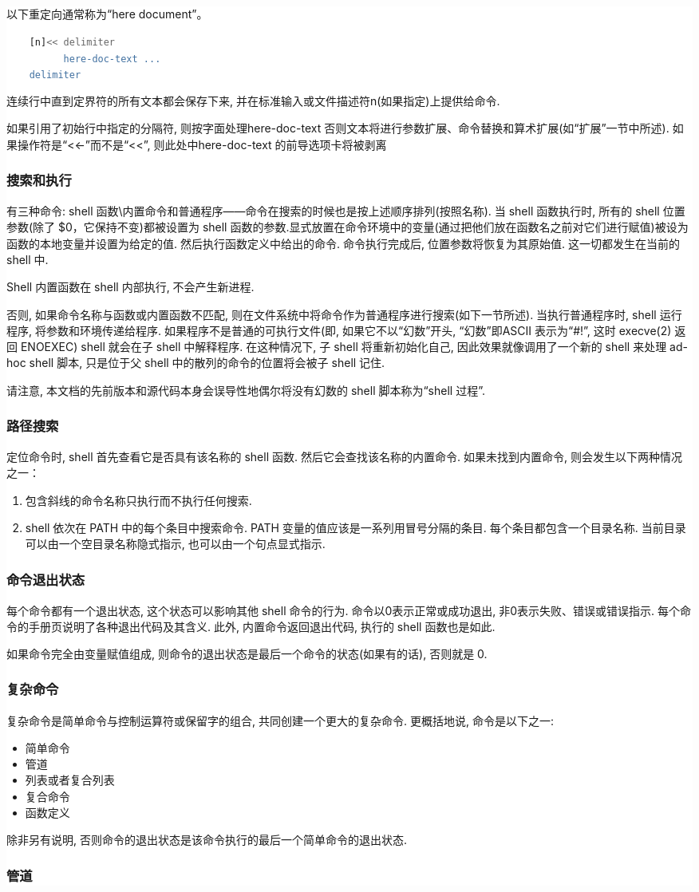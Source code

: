 以下重定向通常称为“here document”。

```bash
    [n]<< delimiter
          here-doc-text ...
    delimiter
```

连续行中直到定界符的所有文本都会保存下来, 并在标准输入或文件描述符n(如果指定)上提供给命令.

如果引用了初始行中指定的分隔符, 则按字面处理here-doc-text 否则文本将进行参数扩展、命令替换和算术扩展(如“扩展”一节中所述). 如果操作符是“<<-”而不是“<<”, 则此处中here-doc-text 的前导选项卡将被剥离

### 搜索和执行

有三种命令: shell 函数\内置命令和普通程序——命令在搜索的时候也是按上述顺序排列(按照名称). 当 shell 函数执行时, 所有的 shell 位置参数(除了 $0，它保持不变)都被设置为 shell 函数的参数.显式放置在命令环境中的变量(通过把他们放在函数名之前对它们进行赋值)被设为函数的本地变量并设置为给定的值. 然后执行函数定义中给出的命令. 命令执行完成后, 位置参数将恢复为其原始值. 这一切都发生在当前的 shell 中.

Shell 内置函数在 shell 内部执行, 不会产生新进程.

否则, 如果命令名称与函数或内置函数不匹配, 则在文件系统中将命令作为普通程序进行搜索(如下一节所述). 当执行普通程序时, shell 运行程序, 将参数和环境传递给程序. 如果程序不是普通的可执行文件(即, 如果它不以“幻数”开头, “幻数”即ASCII 表示为“#!”, 这时 execve(2) 返回 ENOEXEC) shell 就会在子 shell 中解释程序. 在这种情况下, 子 shell 将重新初始化自己, 因此效果就像调用了一个新的 shell 来处理 ad-hoc shell 脚本, 只是位于父 shell 中的散列的命令的位置将会被子 shell 记住.

请注意, 本文档的先前版本和源代码本身会误导性地偶尔将没有幻数的 shell 脚本称为“shell 过程”.

### 路径搜索

定位命令时, shell 首先查看它是否具有该名称的 shell 函数. 然后它会查找该名称的内置命令. 如果未找到内置命令, 则会发生以下两种情况之一：

1. 包含斜线的命令名称只执行而不执行任何搜索.

2. shell 依次在 PATH 中的每个条目中搜索命令. PATH 变量的值应该是一系列用冒号分隔的条目. 每个条目都包含一个目录名称. 当前目录可以由一个空目录名称隐式指示, 也可以由一个句点显式指示.

### 命令退出状态

每个命令都有一个退出状态, 这个状态可以影响其他 shell 命令的行为. 命令以0表示正常或成功退出, 非0表示失败、错误或错误指示. 每个命令的手册页说明了各种退出代码及其含义. 此外, 内置命令返回退出代码, 执行的 shell 函数也是如此.

如果命令完全由变量赋值组成, 则命令的退出状态是最后一个命令的状态(如果有的话), 否则就是 0.

### 复杂命令

复杂命令是简单命令与控制运算符或保留字的组合, 共同创建一个更大的复杂命令. 更概括地说, 命令是以下之一: 

- 简单命令
- 管道
- 列表或者复合列表
- 复合命令
- 函数定义

除非另有说明, 否则命令的退出状态是该命令执行的最后一个简单命令的退出状态.

### 管道
